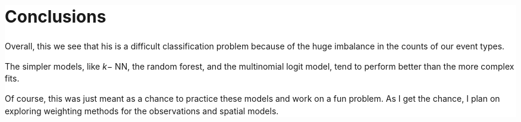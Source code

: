 # Conclusions
Overall, this we see that his is a difficult classification problem
because of the huge imbalance in the counts of our event types.

The simpler models, like $k-$ NN, the random forest, and the
multinomial logit model, tend to perform better than the more complex
fits.

Of course, this was just meant as a chance to practice these models
and work on a fun problem. As I get the chance, I plan on exploring
weighting methods for the observations and spatial models.
